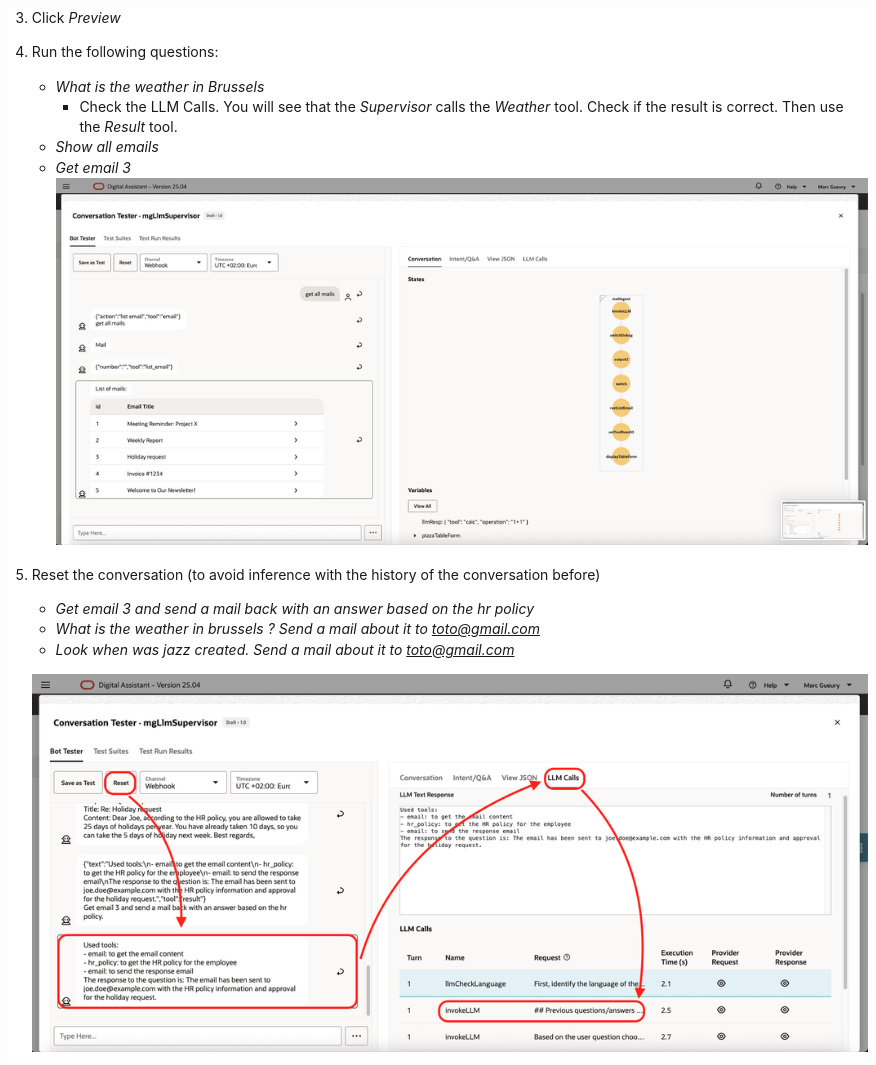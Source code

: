 3. Click *Preview*
4. Run the following questions:
    - *What is the weather in Brussels*
        - Check the LLM Calls. You will see that the *Supervisor* calls the *Weather* tool. Check if the result is correct. Then use the *Result* tool.
    - *Show all emails*
    - *Get email 3*
    ![Supervisor agent preview](images/mgllmsupervisor-preview1.png)  

5. Reset the conversation (to avoid inference with the history of the conversation before)
    - *Get email 3 and send a mail back with an answer based on the hr policy*
    - *What is the weather in brussels ? Send a mail about it to toto@gmail.com*
    - *Look when was jazz created. Send a mail about it to toto@gmail.com*

    ![Supervisor agent preview](images/mgllmsupervisor-preview2.png)  
